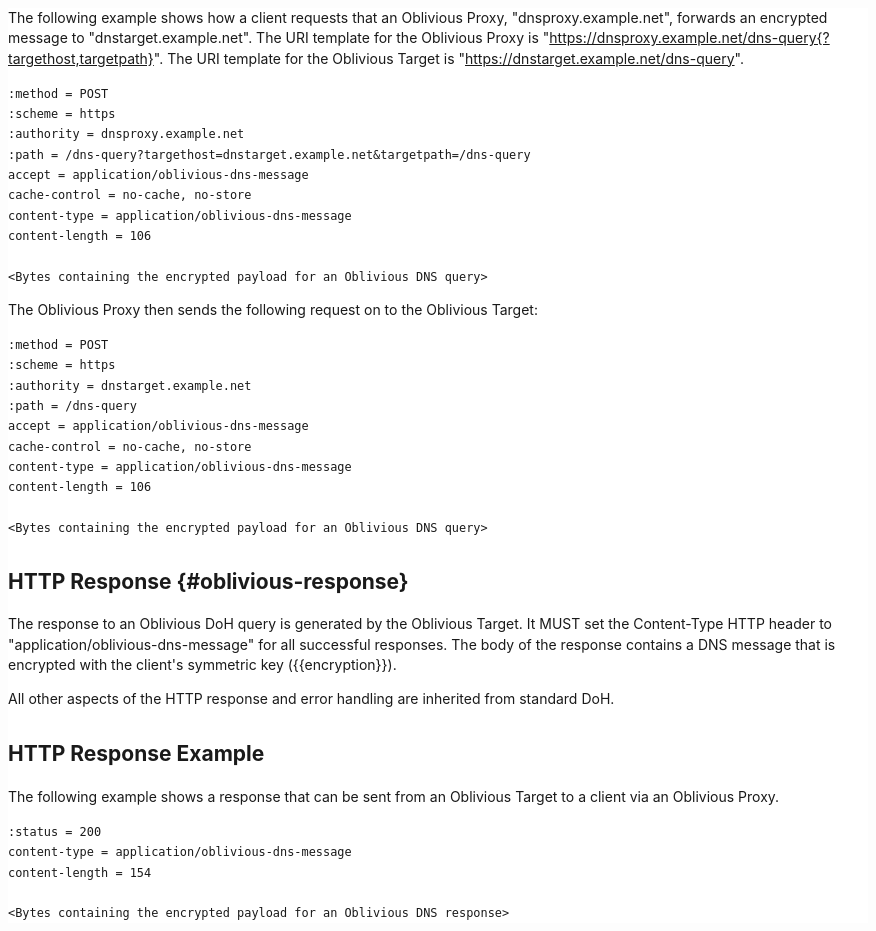 The following example shows how a client requests that an Oblivious Proxy, "dnsproxy.example.net",
forwards an encrypted message to "dnstarget.example.net". The URI template for the Oblivious
Proxy is "https://dnsproxy.example.net/dns-query{?targethost,targetpath}". The URI template for
the Oblivious Target is "https://dnstarget.example.net/dns-query".

~~~
:method = POST
:scheme = https
:authority = dnsproxy.example.net
:path = /dns-query?targethost=dnstarget.example.net&targetpath=/dns-query
accept = application/oblivious-dns-message
cache-control = no-cache, no-store
content-type = application/oblivious-dns-message
content-length = 106

<Bytes containing the encrypted payload for an Oblivious DNS query>
~~~

The Oblivious Proxy then sends the following request on to the Oblivious Target:

~~~
:method = POST
:scheme = https
:authority = dnstarget.example.net
:path = /dns-query
accept = application/oblivious-dns-message
cache-control = no-cache, no-store
content-type = application/oblivious-dns-message
content-length = 106

<Bytes containing the encrypted payload for an Oblivious DNS query>
~~~

## HTTP Response {#oblivious-response}

The response to an Oblivious DoH query is generated by the Oblivious Target. It MUST set the
Content-Type HTTP header to "application/oblivious-dns-message" for all successful responses.
The body of the response contains a DNS message that is encrypted with the client's symmetric key ({{encryption}}).

All other aspects of the HTTP response and error handling are inherited from standard DoH.

## HTTP Response Example

The following example shows a response that can be sent from an Oblivious Target
to a client via an Oblivious Proxy.

~~~
:status = 200
content-type = application/oblivious-dns-message
content-length = 154

<Bytes containing the encrypted payload for an Oblivious DNS response>
~~~
